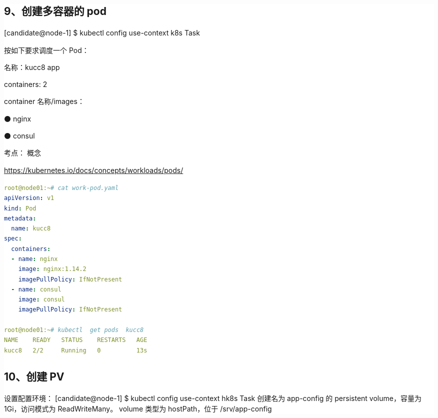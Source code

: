 

## 9、创建多容器的 pod



[candidate@node-1] $ kubectl config use-context k8s Task 

按如下要求调度一个 Pod： 

名称：kucc8 app 

containers: 2 

container 名称/images：

 ⚫ nginx 

⚫ consul



考点： 概念

https://kubernetes.io/docs/concepts/workloads/pods/



```yaml
root@node01:~# cat work-pod.yaml 
apiVersion: v1
kind: Pod 
metadata:
  name: kucc8
spec:
  containers:
  - name: nginx
    image: nginx:1.14.2
    imagePullPolicy: IfNotPresent
  - name: consul
    image: consul
    imagePullPolicy: IfNotPresent

root@node01:~# kubectl  get pods  kucc8 
NAME    READY   STATUS    RESTARTS   AGE
kucc8   2/2     Running   0          13s
```





## 10、创建 PV 



设置配置环境： 
[candidate@node-1] $ kubectl config use-context hk8s
 Task 
创建名为 app-config 的 persistent volume，容量为 1Gi，访问模式为 ReadWriteMany。
 volume 类型为 hostPath，位于 /srv/app-config
